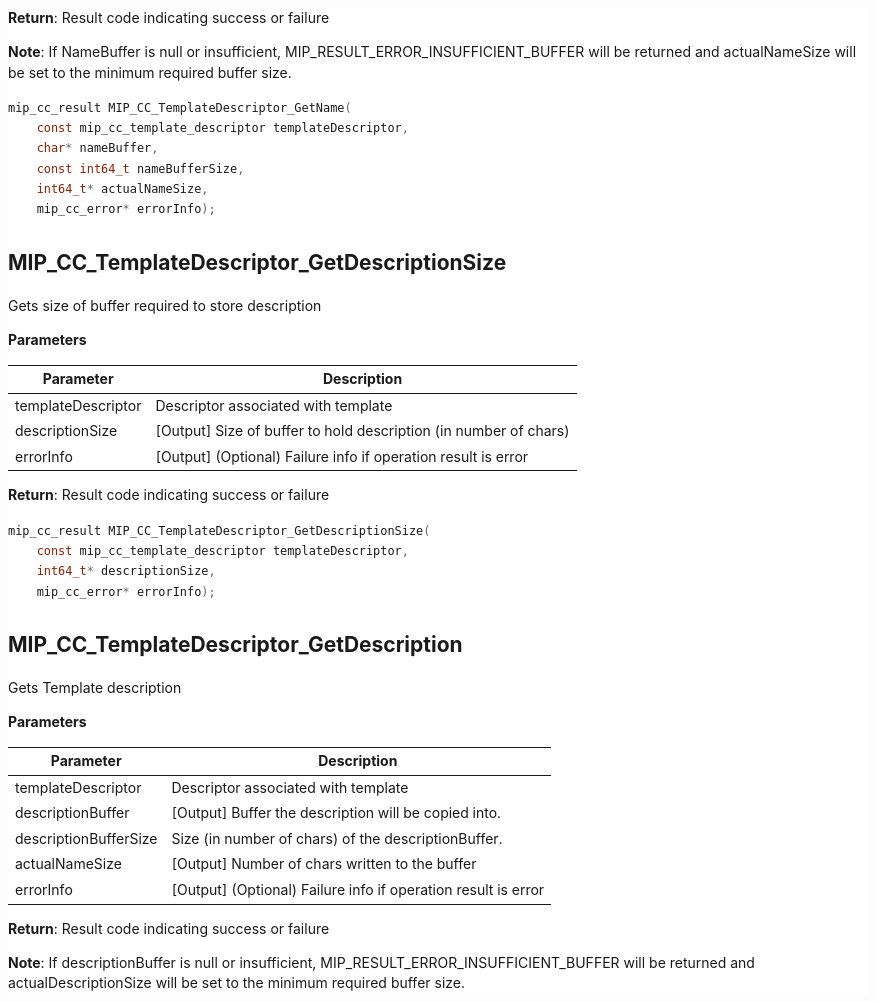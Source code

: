 **Return**: Result code indicating success or failure

**Note**: If NameBuffer is null or insufficient, MIP_RESULT_ERROR_INSUFFICIENT_BUFFER will be returned and actualNameSize will be set to the minimum required buffer size. 

```c
mip_cc_result MIP_CC_TemplateDescriptor_GetName(
    const mip_cc_template_descriptor templateDescriptor,
    char* nameBuffer,
    const int64_t nameBufferSize,
    int64_t* actualNameSize,
    mip_cc_error* errorInfo);
```

## MIP_CC_TemplateDescriptor_GetDescriptionSize

Gets size of buffer required to store description

**Parameters**

Parameter | Description
|---|---|
| templateDescriptor | Descriptor associated with template |
| descriptionSize | [Output] Size of buffer to hold description (in number of chars) |
| errorInfo | [Output] (Optional) Failure info if operation result is error |

**Return**: Result code indicating success or failure

```c
mip_cc_result MIP_CC_TemplateDescriptor_GetDescriptionSize(
    const mip_cc_template_descriptor templateDescriptor,
    int64_t* descriptionSize,
    mip_cc_error* errorInfo);
```

## MIP_CC_TemplateDescriptor_GetDescription

Gets Template description

**Parameters**

Parameter | Description
|---|---|
| templateDescriptor | Descriptor associated with template |
| descriptionBuffer | [Output] Buffer the description will be copied into. |
| descriptionBufferSize | Size (in number of chars) of the descriptionBuffer. |
| actualNameSize | [Output] Number of chars written to the buffer |
| errorInfo | [Output] (Optional) Failure info if operation result is error |

**Return**: Result code indicating success or failure

**Note**: If descriptionBuffer is null or insufficient, MIP_RESULT_ERROR_INSUFFICIENT_BUFFER will be returned and actualDescriptionSize will be set to the minimum required buffer size. 
